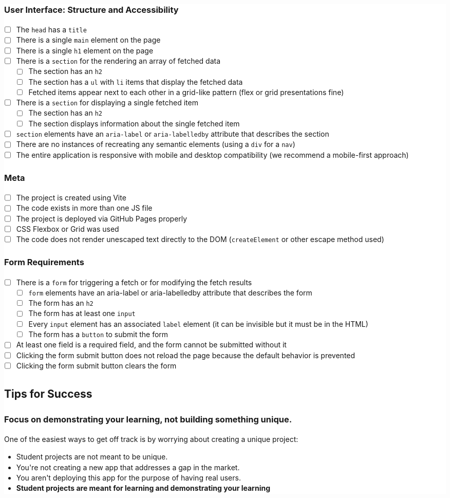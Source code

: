 ### User Interface: Structure and Accessibility

- [ ] The `head` has a `title`  
- [ ] There is a single `main` element on the page  
- [ ] There is a single `h1` element on the page  
- [ ] There is a `section` for the rendering an array of fetched data  
    - [ ] The section has an `h2`  
    - [ ] The section has a `ul` with `li` items that display the fetched data  
    - [ ] Fetched items appear next to each other in a grid-like pattern (flex or grid presentations fine)  
- [ ] There is a `section` for displaying a single fetched item  
    - [ ] The section has an `h2`  
    - [ ] The section displays information about the single fetched item  
- [ ] `section` elements have an `aria-label` or `aria-labelledby` attribute that describes the section   
- [ ] There are no instances of recreating any semantic elements (using a `div` for a `nav`)  
- [ ] The entire application is responsive with mobile and desktop compatibility (we recommend a mobile-first approach)

### Meta

- [ ] The project is created using Vite  
- [ ] The code exists in more than one JS file  
- [ ] The project is deployed via GitHub Pages properly  
- [ ] CSS Flexbox or Grid was used  
- [ ] The code does not render unescaped text directly to the DOM (`createElement` or other escape method used)

### Form Requirements

- [ ] There is a `form` for triggering a fetch or for modifying the fetch results  
    - [ ] `form` elements have an aria-label or aria-labelledby attribute that describes the form  
    - [ ] The form has an `h2`   
    - [ ] The form has at least one `input`  
    - [ ] Every `input` element has an associated `label` element (it can be invisible but it must be in the HTML)  
    - [ ] The form has a `button` to submit the form  
- [ ] At least one field is a required field, and the form cannot be submitted without it  
- [ ] Clicking the form submit button does not reload the page because the default behavior is prevented  
- [ ] Clicking the form submit button clears the form

## Tips for Success

### Focus on demonstrating your learning, not building something unique.

One of the easiest ways to get off track is by worrying about creating a unique project:

* Student projects are not meant to be unique.   
* You're not creating a new app that addresses a gap in the market.   
* You aren't deploying this app for the purpose of having real users.   
* **Student projects are meant for learning and demonstrating your learning**
